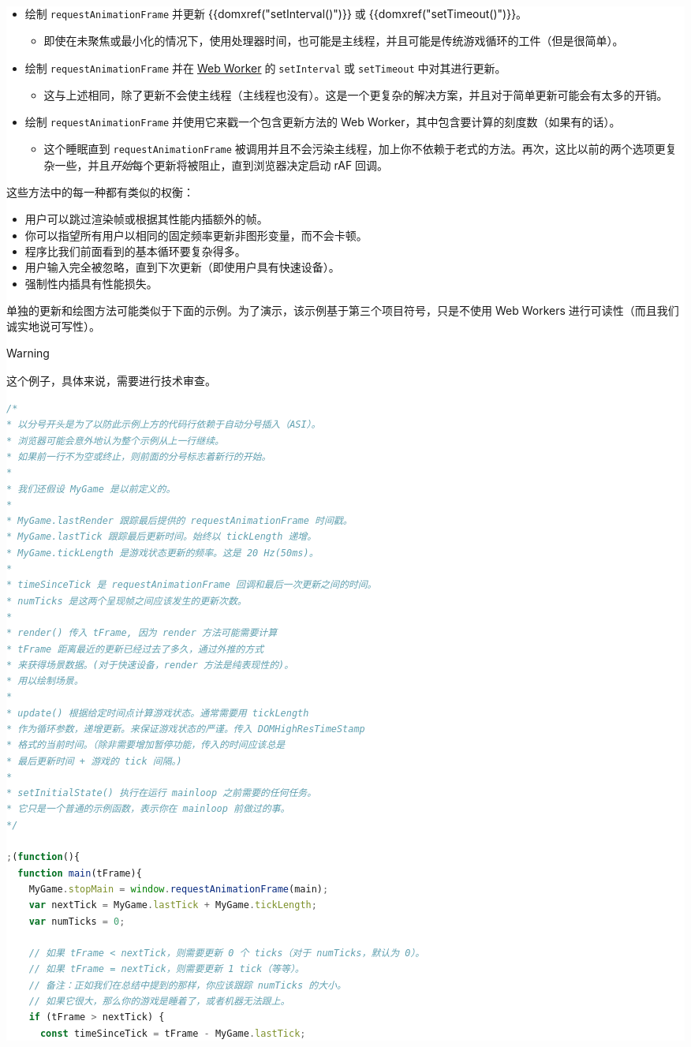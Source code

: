 - 绘制 `requestAnimationFrame` 并更新 {{domxref("setInterval()")}} 或 {{domxref("setTimeout()")}}。

  - 即使在未聚焦或最小化的情况下，使用处理器时间，也可能是主线程，并且可能是传统游戏循环的工件（但是很简单）。

- 绘制 `requestAnimationFrame` 并在 [Web Worker](/zh-CN/docs/Web/API/Web_Workers_API/Using_web_workers) 的 `setInterval` 或 `setTimeout` 中对其进行更新。

  - 这与上述相同，除了更新不会使主线程（主线程也没有）。这是一个更复杂的解决方案，并且对于简单更新可能会有太多的开销。

- 绘制 `requestAnimationFrame` 并使用它来戳一个包含更新方法的 Web Worker，其中包含要计算的刻度数（如果有的话）。

  - 这个睡眠直到 `requestAnimationFrame` 被调用并且不会污染主线程，加上你不依赖于老式的方法。再次，这比以前的两个选项更复杂一些，并且*开始*每个更新将被阻止，直到浏览器决定启动 rAF 回调。

这些方法中的每一种都有类似的权衡：

- 用户可以跳过渲染帧或根据其性能内插额外的帧。
- 你可以指望所有用户以相同的固定频率更新非图形变量，而不会卡顿。
- 程序比我们前面看到的基本循环要复杂得多。
- 用户输入完全被忽略，直到下次更新（即使用户具有快速设备）。
- 强制性内插具有性能损失。

单独的更新和绘图方法可能类似于下面的示例。为了演示，该示例基于第三个项目符号，只是不使用 Web Workers 进行可读性（而且我们诚实地说可写性）。

> [!WARNING]
> 这个例子，具体来说，需要进行技术审查。


```js
/*
* 以分号开头是为了以防此示例上方的代码行依赖于自动分号插入（ASI）。 
* 浏览器可能会意外地认为整个示例从上一行继续。
* 如果前一行不为空或终止，则前面的分号标志着新行的开始。
*
* 我们还假设 MyGame 是以前定义的。
*
* MyGame.lastRender 跟踪最后提供的 requestAnimationFrame 时间戳。
* MyGame.lastTick 跟踪最后更新时间。始终以 tickLength 递增。
* MyGame.tickLength 是游戏状态更新的频率。这是 20 Hz(50ms)。
*
* timeSinceTick 是 requestAnimationFrame 回调和最后一次更新之间的时间。
* numTicks 是这两个呈现帧之间应该发生的更新次数。
*
* render() 传入 tFrame, 因为 render 方法可能需要计算
* tFrame 距离最近的更新已经过去了多久，通过外推的方式
* 来获得场景数据。(对于快速设备，render 方法是纯表现性的)。
* 用以绘制场景。
*
* update() 根据给定时间点计算游戏状态。通常需要用 tickLength
* 作为循环参数，递增更新。来保证游戏状态的严谨。传入 DOMHighResTimeStamp
* 格式的当前时间。（除非需要增加暂停功能，传入的时间应该总是
* 最后更新时间 + 游戏的 tick 间隔。)
*
* setInitialState() 执行在运行 mainloop 之前需要的任何任务。
* 它只是一个普通的示例函数，表示你在 mainloop 前做过的事。
*/

;(function(){
  function main(tFrame){
    MyGame.stopMain = window.requestAnimationFrame(main);
    var nextTick = MyGame.lastTick + MyGame.tickLength;
    var numTicks = 0;

    // 如果 tFrame < nextTick，则需要更新 0 个 ticks（对于 numTicks，默认为 0）。
    // 如果 tFrame = nextTick，则需要更新 1 tick（等等）。
    // 备注：正如我们在总结中提到的那样，你应该跟踪 numTicks 的大小。
    // 如果它很大，那么你的游戏是睡着了，或者机器无法跟上。
    if (tFrame > nextTick) {
      const timeSinceTick = tFrame - MyGame.lastTick;
```